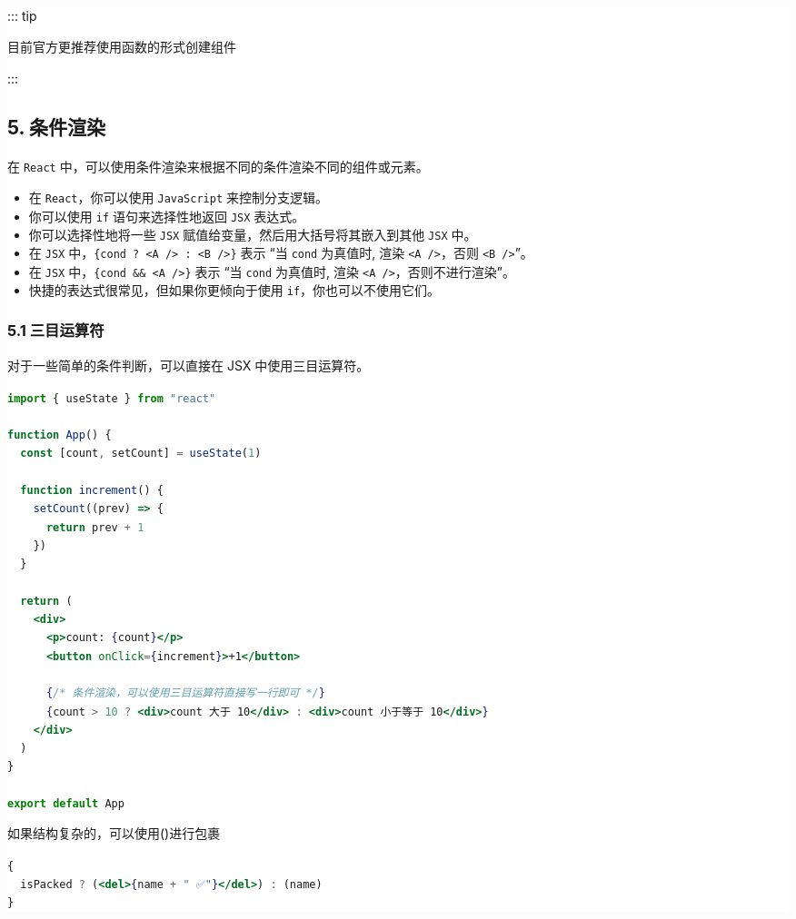 ::: tip

目前官方更推荐使用函数的形式创建组件

:::

## 5. 条件渲染

<Card title="条件渲染">

在 `React` 中，可以使用条件渲染来根据不同的条件渲染不同的组件或元素。

- 在 `React`，你可以使用 `JavaScript` 来控制分支逻辑。
- 你可以使用 `if` 语句来选择性地返回 `JSX` 表达式。
- 你可以选择性地将一些 `JSX` 赋值给变量，然后用大括号将其嵌入到其他 `JSX` 中。
- 在 `JSX` 中，`{cond ? <A /> : <B />}` 表示 “当 `cond` 为真值时, 渲染 `<A />`，否则 `<B />`”。
- 在 `JSX` 中，`{cond && <A />}` 表示 “当 `cond` 为真值时, 渲染 `<A />`，否则不进行渲染”。
- 快捷的表达式很常见，但如果你更倾向于使用 `if`，你也可以不使用它们。

</Card>

### 5.1 三目运算符

对于一些简单的条件判断，可以直接在 JSX 中使用三目运算符。

```jsx
import { useState } from "react"

function App() {
  const [count, setCount] = useState(1)

  function increment() {
    setCount((prev) => {
      return prev + 1
    })
  }

  return (
    <div>
      <p>count: {count}</p>
      <button onClick={increment}>+1</button>

      {/* 条件渲染，可以使用三目运算符直接写一行即可 */}
      {count > 10 ? <div>count 大于 10</div> : <div>count 小于等于 10</div>}
    </div>
  )
}

export default App
```

如果结构复杂的，可以使用()进行包裹

```jsx
{
  isPacked ? (<del>{name + " ✅"}</del>) : (name)
}
```
